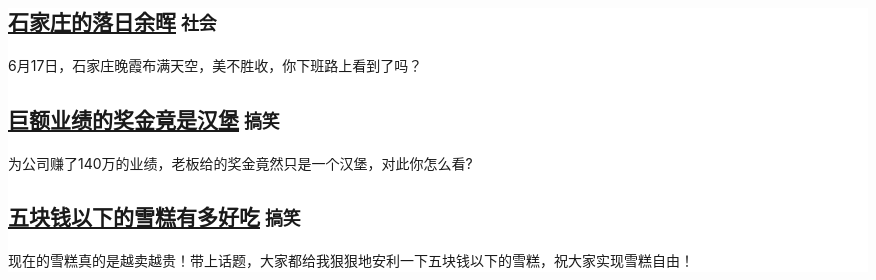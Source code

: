 ## [石家庄的落日余晖](https://m.weibo.cn/search?containerid=100103type%3D1%26t%3D10%26q%3D%23%E7%9F%B3%E5%AE%B6%E5%BA%84%E7%9A%84%E8%90%BD%E6%97%A5%E4%BD%99%E6%99%96%23&isnewpage=1&extparam=seat%3D1%26filter_type%3Drealtimehot%26dgr%3D0%26cate%3D0%26pos%3D48%26realpos%3D47%26flag%3D1%26c_type%3D31%26display_time%3D1623935422%26pre_seqid%3D1623935422204023351295&luicode=10000011&lfid=106003type%3D25%26t%3D3%26disable_hot%3D1%26filter_type%3Drealtimehot) `社会` 
 6月17日，石家庄晚霞布满天空，美不胜收，你下班路上看到了吗？
## [巨额业绩的奖金竟是汉堡](https://m.weibo.cn/search?containerid=100103type%3D1%26t%3D10%26q%3D%23%E5%B7%A8%E9%A2%9D%E4%B8%9A%E7%BB%A9%E7%9A%84%E5%A5%96%E9%87%91%E7%AB%9F%E6%98%AF%E6%B1%89%E5%A0%A1%23&isnewpage=1&extparam=seat%3D1%26filter_type%3Drealtimehot%26dgr%3D0%26cate%3D0%26pos%3D49%26realpos%3D48%26flag%3D1%26c_type%3D31%26display_time%3D1623935422%26pre_seqid%3D1623935422204023351295&luicode=10000011&lfid=106003type%3D25%26t%3D3%26disable_hot%3D1%26filter_type%3Drealtimehot) `搞笑` 
 为公司赚了140万的业绩，老板给的奖金竟然只是一个汉堡，对此你怎么看?
## [五块钱以下的雪糕有多好吃](https://m.weibo.cn/search?containerid=100103type%3D1%26t%3D10%26q%3D%23%E4%BA%94%E5%9D%97%E9%92%B1%E4%BB%A5%E4%B8%8B%E7%9A%84%E9%9B%AA%E7%B3%95%E6%9C%89%E5%A4%9A%E5%A5%BD%E5%90%83%23&isnewpage=1&extparam=seat%3D1%26filter_type%3Drealtimehot%26dgr%3D0%26cate%3D0%26pos%3D50%26realpos%3D49%26flag%3D0%26c_type%3D31%26display_time%3D1623935422%26pre_seqid%3D1623935422204023351295&luicode=10000011&lfid=106003type%3D25%26t%3D3%26disable_hot%3D1%26filter_type%3Drealtimehot) `搞笑` 
 现在的雪糕真的是越卖越贵！带上话题，大家都给我狠狠地安利一下五块钱以下的雪糕，祝大家实现雪糕自由！
